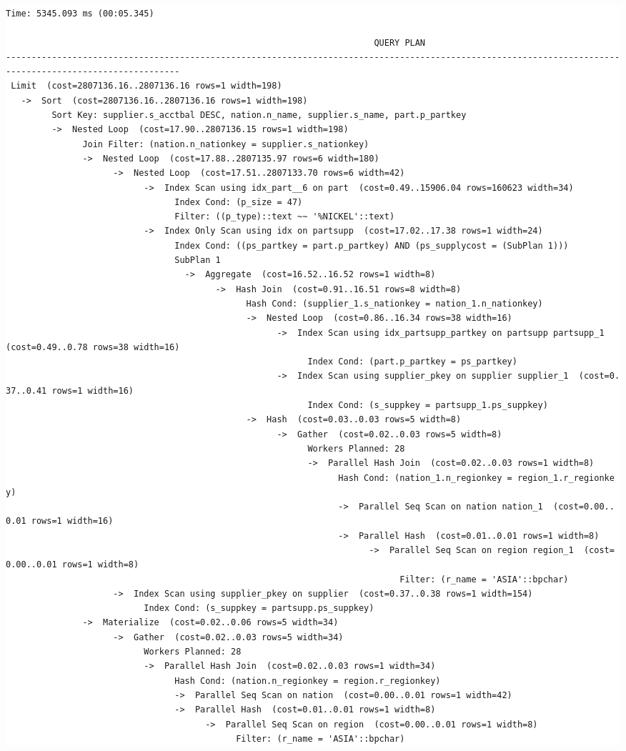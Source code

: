 ```
Time: 5345.093 ms (00:05.345)

                                                                        QUERY PLAN                                                                        
----------------------------------------------------------------------------------------------------------------------------------------------------------
 Limit  (cost=2807136.16..2807136.16 rows=1 width=198)
   ->  Sort  (cost=2807136.16..2807136.16 rows=1 width=198)
         Sort Key: supplier.s_acctbal DESC, nation.n_name, supplier.s_name, part.p_partkey
         ->  Nested Loop  (cost=17.90..2807136.15 rows=1 width=198)
               Join Filter: (nation.n_nationkey = supplier.s_nationkey)
               ->  Nested Loop  (cost=17.88..2807135.97 rows=6 width=180)
                     ->  Nested Loop  (cost=17.51..2807133.70 rows=6 width=42)
                           ->  Index Scan using idx_part__6 on part  (cost=0.49..15906.04 rows=160623 width=34)
                                 Index Cond: (p_size = 47)
                                 Filter: ((p_type)::text ~~ '%NICKEL'::text)
                           ->  Index Only Scan using idx on partsupp  (cost=17.02..17.38 rows=1 width=24)
                                 Index Cond: ((ps_partkey = part.p_partkey) AND (ps_supplycost = (SubPlan 1)))
                                 SubPlan 1
                                   ->  Aggregate  (cost=16.52..16.52 rows=1 width=8)
                                         ->  Hash Join  (cost=0.91..16.51 rows=8 width=8)
                                               Hash Cond: (supplier_1.s_nationkey = nation_1.n_nationkey)
                                               ->  Nested Loop  (cost=0.86..16.34 rows=38 width=16)
                                                     ->  Index Scan using idx_partsupp_partkey on partsupp partsupp_1  (cost=0.49..0.78 rows=38 width=16)
                                                           Index Cond: (part.p_partkey = ps_partkey)
                                                     ->  Index Scan using supplier_pkey on supplier supplier_1  (cost=0.37..0.41 rows=1 width=16)
                                                           Index Cond: (s_suppkey = partsupp_1.ps_suppkey)
                                               ->  Hash  (cost=0.03..0.03 rows=5 width=8)
                                                     ->  Gather  (cost=0.02..0.03 rows=5 width=8)
                                                           Workers Planned: 28
                                                           ->  Parallel Hash Join  (cost=0.02..0.03 rows=1 width=8)
                                                                 Hash Cond: (nation_1.n_regionkey = region_1.r_regionkey)
                                                                 ->  Parallel Seq Scan on nation nation_1  (cost=0.00..0.01 rows=1 width=16)
                                                                 ->  Parallel Hash  (cost=0.01..0.01 rows=1 width=8)
                                                                       ->  Parallel Seq Scan on region region_1  (cost=0.00..0.01 rows=1 width=8)
                                                                             Filter: (r_name = 'ASIA'::bpchar)
                     ->  Index Scan using supplier_pkey on supplier  (cost=0.37..0.38 rows=1 width=154)
                           Index Cond: (s_suppkey = partsupp.ps_suppkey)
               ->  Materialize  (cost=0.02..0.06 rows=5 width=34)
                     ->  Gather  (cost=0.02..0.03 rows=5 width=34)
                           Workers Planned: 28
                           ->  Parallel Hash Join  (cost=0.02..0.03 rows=1 width=34)
                                 Hash Cond: (nation.n_regionkey = region.r_regionkey)
                                 ->  Parallel Seq Scan on nation  (cost=0.00..0.01 rows=1 width=42)
                                 ->  Parallel Hash  (cost=0.01..0.01 rows=1 width=8)
                                       ->  Parallel Seq Scan on region  (cost=0.00..0.01 rows=1 width=8)
                                             Filter: (r_name = 'ASIA'::bpchar)
```